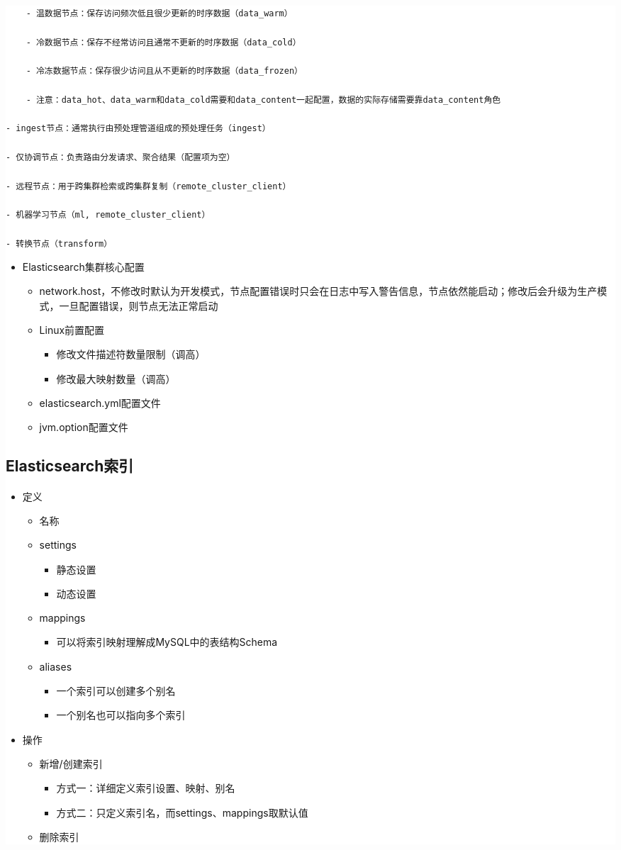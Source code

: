 		- 温数据节点：保存访问频次低且很少更新的时序数据（data_warm）

		- 冷数据节点：保存不经常访问且通常不更新的时序数据（data_cold）

		- 冷冻数据节点：保存很少访问且从不更新的时序数据（data_frozen）

		- 注意：data_hot、data_warm和data_cold需要和data_content一起配置，数据的实际存储需要靠data_content角色

	- ingest节点：通常执行由预处理管道组成的预处理任务（ingest）

	- 仅协调节点：负责路由分发请求、聚合结果（配置项为空）

	- 远程节点：用于跨集群检索或跨集群复制（remote_cluster_client）

	- 机器学习节点（ml, remote_cluster_client）

	- 转换节点（transform）

- Elasticsearch集群核心配置

	- network.host，不修改时默认为开发模式，节点配置错误时只会在日志中写入警告信息，节点依然能启动；修改后会升级为生产模式，一旦配置错误，则节点无法正常启动

	- Linux前置配置

		- 修改文件描述符数量限制（调高）

		- 修改最大映射数量（调高）

	- elasticsearch.yml配置文件

	- jvm.option配置文件

## Elasticsearch索引

- 定义

	- 名称

	- settings

		- 静态设置

		- 动态设置

	- mappings

		- 可以将索引映射理解成MySQL中的表结构Schema

	- aliases

		- 一个索引可以创建多个别名

		- 一个别名也可以指向多个索引

- 操作

	- 新增/创建索引

		- 方式一：详细定义索引设置、映射、别名

		- 方式二：只定义索引名，而settings、mappings取默认值

	- 删除索引
